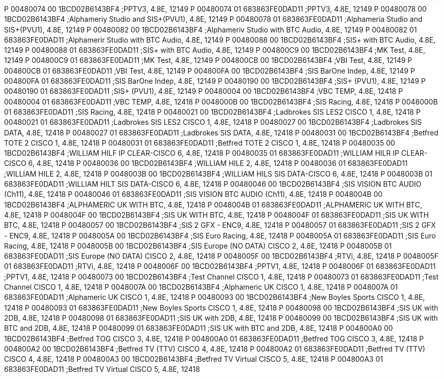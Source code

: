 P 00480074 00 1BCD02B6143BF4 ;PPTV3, 4.8E, 12149
P 00480074 01 683863FE0DAD11 ;PPTV3, 4.8E, 12149
P 00480078 00 1BCD02B6143BF4 ;Alphameriy Studio and SIS+(PVU1), 4.8E, 12149
P 00480078 01 683863FE0DAD11 ;Alphameria Studio and SIS+(PVU1), 4.8E, 12149
P 00480082 00 1BCD02B6143BF4 ;Alphameriv Studio with BTC Audio, 4.8E, 12149
P 00480082 01 683863FE0DAD11 ;Alphamerir Studio with BTC Audio, 4.8E, 12149
P 00480088 00 1BCD02B6143BF4 ;SIS+ with BTC Audio, 4.8E, 12149
P 00480088 01 683863FE0DAD11 ;SIS+ with BTC Audio, 4.8E, 12149
P 004800C9 00 1BCD02B6143BF4 ;MK Test, 4.8E, 12149
P 004800C9 01 683863FE0DAD11 ;MK Test, 4.8E, 12149
P 004800CB 00 1BCD02B6143BF4 ;VBI Test, 4.8E, 12149
P 004800CB 01 683863FE0DAD11 ;VBI Test, 4.8E, 12149
P 004800FA 00 1BCD02B6143BF4 ;SIS BarOne Indep, 4.8E, 12149
P 004800FA 01 683863FE0DAD11 ;SIS BarOne Indep, 4.8E, 12149
P 00480190 00 1BCD02B6143BF4 ;SIS+ (PVU1), 4.8E, 12149
P 00480190 01 683863FE0DAD11 ;SIS+ (PVU1), 4.8E, 12149
P 00480004 00 1BCD02B6143BF4 ;VBC TEMP, 4.8E, 12418
P 00480004 01 683863FE0DAD11 ;VBC TEMP, 4.8E, 12418
P 0048000B 00 1BCD02B6143BF4 ;SIS Racing, 4.8E, 12418
P 0048000B 01 683863FE0DAD11 ;SIS Racing, 4.8E, 12418
P 00480021 00 1BCD02B6143BF4 ;Ladbrokes SIS LES2 CISCO 1, 4.8E, 12418
P 00480021 01 683863FE0DAD11 ;Ladbrokes SIS LES2 CISCO 1, 4.8E, 12418
P 00480027 00 1BCD02B6143BF4 ;Ladbrokes SIS DATA, 4.8E, 12418
P 00480027 01 683863FE0DAD11 ;Ladbrokes SIS DATA, 4.8E, 12418
P 00480031 00 1BCD02B6143BF4 ;Betfred TOTE 2 CISCO 1, 4.8E, 12418
P 00480031 01 683863FE0DAD11 ;Betfred TOTE 2 CISCO 1, 4.8E, 12418
P 00480035 00 1BCD02B6143BF4 ;WILLIAM HILF IP CLEAR-CISCO 6, 4.8E, 12418
P 00480035 01 683863FE0DAD11 ;WILLIAM HILR IP CLEAR-CISCO 6, 4.8E, 12418
P 00480036 00 1BCD02B6143BF4 ;WILLIAM HILE 2, 4.8E, 12418
P 00480036 01 683863FE0DAD11 ;WILLIAM HILE 2, 4.8E, 12418
P 0048003B 00 1BCD02B6143BF4 ;WILLIAM HILS SIS DATA-CISCO 6, 4.8E, 12418
P 0048003B 01 683863FE0DAD11 ;WILLIAM HILT SIS DATA-CISCO 6, 4.8E, 12418
P 00480046 00 1BCD02B6143BF4 ;SIS VISION BTC AUDIO (Ch11), 4.8E, 12418
P 00480046 01 683863FE0DAD11 ;SIS VISION BTC AUDIO (Ch11), 4.8E, 12418
P 0048004B 00 1BCD02B6143BF4 ;ALPHAMERIC UK WITH BTC, 4.8E, 12418
P 0048004B 01 683863FE0DAD11 ;ALPHAMERIC UK WITH BTC, 4.8E, 12418
P 0048004F 00 1BCD02B6143BF4 ;SIS UK WITH BTC, 4.8E, 12418
P 0048004F 01 683863FE0DAD11 ;SIS UK WITH BTC, 4.8E, 12418
P 00480057 00 1BCD02B6143BF4 ;SIS 2 GFX - ENC9, 4.8E, 12418
P 00480057 01 683863FE0DAD11 ;SIS 2 GFX - ENC9, 4.8E, 12418
P 0048005A 00 1BCD02B6143BF4 ;SIS Euro Racing, 4.8E, 12418
P 0048005A 01 683863FE0DAD11 ;SIS Euro Racing, 4.8E, 12418
P 0048005B 00 1BCD02B6143BF4 ;SIS Europe (NO DATA) CISCO 2, 4.8E, 12418
P 0048005B 01 683863FE0DAD11 ;SIS Europe (NO DATA) CISCO 2, 4.8E, 12418
P 0048005F 00 1BCD02B6143BF4 ;RTVi, 4.8E, 12418
P 0048005F 01 683863FE0DAD11 ;RTVi, 4.8E, 12418
P 0048006F 00 1BCD02B6143BF4 ;PPTV1, 4.8E, 12418
P 0048006F 01 683863FE0DAD11 ;PPTV1, 4.8E, 12418
P 00480073 00 1BCD02B6143BF4 ;Test Channel CISCO 1, 4.8E, 12418
P 00480073 01 683863FE0DAD11 ;Test Channel CISCO 1, 4.8E, 12418
P 0048007A 00 1BCD02B6143BF4 ;Alphameric UK CISCO 1, 4.8E, 12418
P 0048007A 01 683863FE0DAD11 ;Alphameric UK CISCO 1, 4.8E, 12418
P 00480093 00 1BCD02B6143BF4 ;New Boyles Sports CISCO 1, 4.8E, 12418
P 00480093 01 683863FE0DAD11 ;New Boyles Sports CISCO 1, 4.8E, 12418
P 00480098 00 1BCD02B6143BF4 ;SIS UK with 2DB, 4.8E, 12418
P 00480098 01 683863FE0DAD11 ;SIS UK with 2DB, 4.8E, 12418
P 00480099 00 1BCD02B6143BF4 ;SIS UK with BTC and 2DB, 4.8E, 12418
P 00480099 01 683863FE0DAD11 ;SIS UK with BTC and 2DB, 4.8E, 12418
P 004800A0 00 1BCD02B6143BF4 ;Betfred TOG CISCO 3, 4.8E, 12418
P 004800A0 01 683863FE0DAD11 ;Betfred TOG CISCO 3, 4.8E, 12418
P 004800A2 00 1BCD02B6143BF4 ;Betfred TV (TTV) CISCO 4, 4.8E, 12418
P 004800A2 01 683863FE0DAD11 ;Betfred TV (TTV) CISCO 4, 4.8E, 12418
P 004800A3 00 1BCD02B6143BF4 ;Betfred TV Virtual CISCO 5, 4.8E, 12418
P 004800A3 01 683863FE0DAD11 ;Betfred TV Virtual CISCO 5, 4.8E, 12418